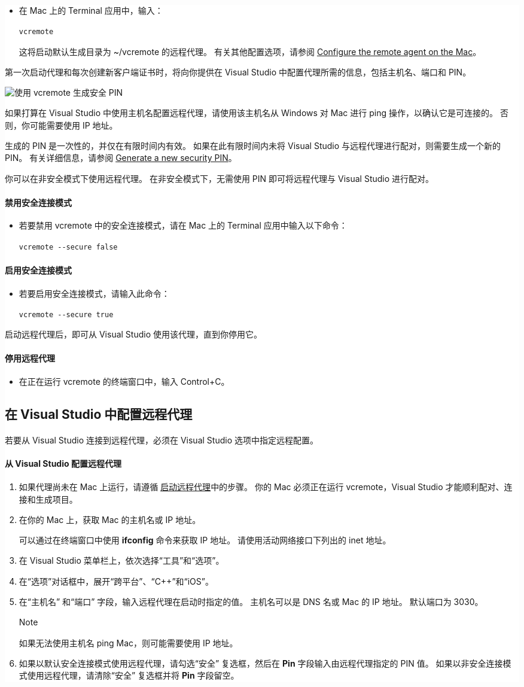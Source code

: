 - 在 Mac 上的 Terminal 应用中，输入：

   `vcremote`

   这将启动默认生成目录为 ~/vcremote 的远程代理。 有关其他配置选项，请参阅 [Configure the remote agent on the Mac](#ConfigureMac)。

第一次启动代理和每次创建新客户端证书时，将向你提供在 Visual Studio 中配置代理所需的信息，包括主机名、端口和 PIN。

![使用 vcremote 生成安全 PIN](../cross-platform/media/cppmdd_vcremote_generateclientcert.png "CPPMDD_vcremote_generateClientCert")

如果打算在 Visual Studio 中使用主机名配置远程代理，请使用该主机名从 Windows 对 Mac 进行 ping 操作，以确认它是可连接的。 否则，你可能需要使用 IP 地址。

生成的 PIN 是一次性的，并仅在有限时间内有效。 如果在此有限时间内未将 Visual Studio 与远程代理进行配对，则需要生成一个新的 PIN。 有关详细信息，请参阅 [Generate a new security PIN](#GeneratePIN)。

你可以在非安全模式下使用远程代理。 在非安全模式下，无需使用 PIN 即可将远程代理与 Visual Studio 进行配对。

#### <a name="to-disable-secured-connection-mode"></a>禁用安全连接模式

- 若要禁用 vcremote 中的安全连接模式，请在 Mac 上的 Terminal 应用中输入以下命令：

   `vcremote --secure false`

#### <a name="to-enable-secured-connection-mode"></a>启用安全连接模式

- 若要启用安全连接模式，请输入此命令：

   `vcremote --secure true`

启动远程代理后，即可从 Visual Studio 使用该代理，直到你停用它。

#### <a name="to-stop-the-remote-agent"></a>停用远程代理

- 在正在运行 vcremote 的终端窗口中，输入 Control+C。

##  <a name="ConfigureVS"></a> 在 Visual Studio 中配置远程代理

若要从 Visual Studio 连接到远程代理，必须在 Visual Studio 选项中指定远程配置。

#### <a name="to-configure-the-remote-agent-from-visual-studio"></a>从 Visual Studio 配置远程代理

1. 如果代理尚未在 Mac 上运行，请遵循 [启动远程代理](#Start)中的步骤。 你的 Mac 必须正在运行 vcremote，Visual Studio 才能顺利配对、连接和生成项目。

1. 在你的 Mac 上，获取 Mac 的主机名或 IP 地址。

   可以通过在终端窗口中使用 **ifconfig** 命令来获取 IP 地址。 请使用活动网络接口下列出的 inet 地址。

1. 在 Visual Studio 菜单栏上，依次选择“工具”和“选项”。

1. 在“选项”对话框中，展开“跨平台”、“C++”和“iOS”。

1. 在“主机名”  和“端口”  字段，输入远程代理在启动时指定的值。 主机名可以是 DNS 名或 Mac 的 IP 地址。 默认端口为 3030。

   > [!NOTE]
   > 如果无法使用主机名 ping Mac，则可能需要使用 IP 地址。

1. 如果以默认安全连接模式使用远程代理，请勾选“安全”  复选框，然后在 **Pin** 字段输入由远程代理指定的 PIN 值。 如果以非安全连接模式使用远程代理，请清除“安全”  复选框并将 **Pin** 字段留空。
